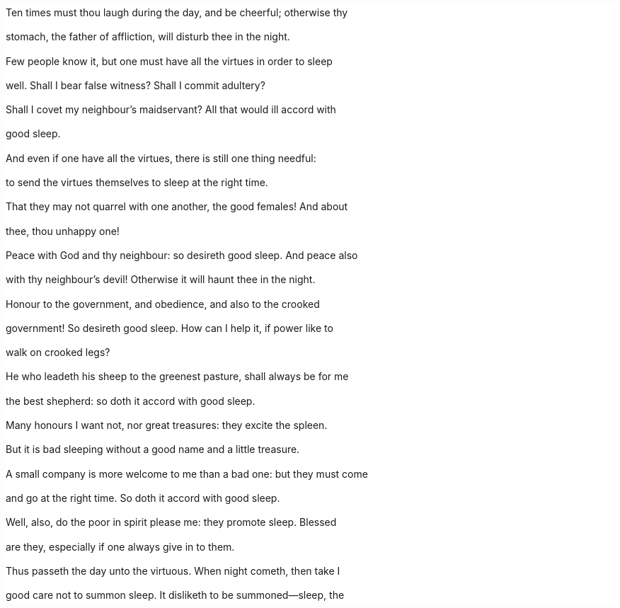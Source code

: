 Ten times must thou laugh during the day, and be cheerful; otherwise thy

stomach, the father of affliction, will disturb thee in the night.



Few people know it, but one must have all the virtues in order to sleep

well. Shall I bear false witness? Shall I commit adultery?



Shall I covet my neighbour’s maidservant? All that would ill accord with

good sleep.



And even if one have all the virtues, there is still one thing needful:

to send the virtues themselves to sleep at the right time.



That they may not quarrel with one another, the good females! And about

thee, thou unhappy one!



Peace with God and thy neighbour: so desireth good sleep. And peace also

with thy neighbour’s devil! Otherwise it will haunt thee in the night.



Honour to the government, and obedience, and also to the crooked

government! So desireth good sleep. How can I help it, if power like to

walk on crooked legs?



He who leadeth his sheep to the greenest pasture, shall always be for me

the best shepherd: so doth it accord with good sleep.



Many honours I want not, nor great treasures: they excite the spleen.

But it is bad sleeping without a good name and a little treasure.



A small company is more welcome to me than a bad one: but they must come

and go at the right time. So doth it accord with good sleep.



Well, also, do the poor in spirit please me: they promote sleep. Blessed

are they, especially if one always give in to them.



Thus passeth the day unto the virtuous. When night cometh, then take I

good care not to summon sleep. It disliketh to be summoned—sleep, the
